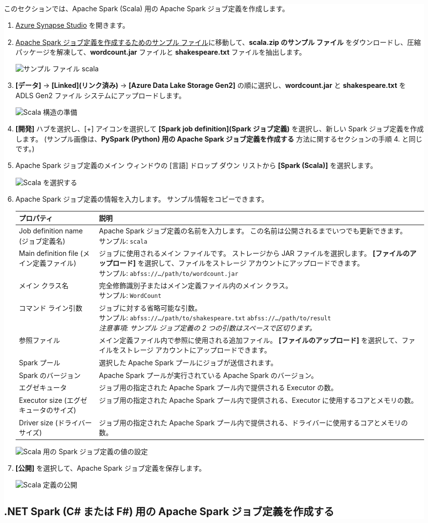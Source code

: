 このセクションでは、Apache Spark (Scala) 用の Apache Spark ジョブ定義を作成します。

 1. [Azure Synapse Studio](https://web.azuresynapse.net/) を開きます。

 2. [Apache Spark ジョブ定義を作成するためのサンプル ファイル](https://github.com/Azure-Samples/Synapse/tree/master/Spark/Scala)に移動して、**scala.zip のサンプル ファイル** をダウンロードし、圧縮パッケージを解凍して、**wordcount.jar** ファイルと **shakespeare.txt** ファイルを抽出します。 
 
     ![サンプル ファイル scala](./media/apache-spark-job-definitions/sample-files-scala.png)

 3. **[データ]**  ->  **[Linked]\(リンク済み\)**  ->  **[Azure Data Lake Storage Gen2]** の順に選択し、**wordcount.jar** と **shakespeare.txt** を ADLS Gen2 ファイル システムにアップロードします。
 
     ![Scala 構造の準備](./media/apache-spark-job-definitions/prepare-scala-structure.png)

 4. **[開発]** ハブを選択し、[+] アイコンを選択して **[Spark job definition]\(Spark ジョブ定義\)** を選択し、新しい Spark ジョブ定義を作成します。 (サンプル画像は、**PySpark (Python) 用の Apache Spark ジョブ定義を作成する** 方法に関するセクションの手順 4. と同じです。)

 5. Apache Spark ジョブ定義のメイン ウィンドウの [言語] ドロップ ダウン リストから **[Spark (Scala)]** を選択します。

     ![Scala を選択する](./media/apache-spark-job-definitions/select-scala.png)

 6. Apache Spark ジョブ定義の情報を入力します。 サンプル情報をコピーできます。

     |  プロパティ   | 説明   |  
     | ----- | ----- |  
     |Job definition name (ジョブ定義名)| Apache Spark ジョブ定義の名前を入力します。 この名前は公開されるまでいつでも更新できます。 <br> サンプル: `scala`|
     |Main definition file (メイン定義ファイル)| ジョブに使用されるメイン ファイルです。 ストレージから JAR ファイルを選択します。 **[ファイルのアップロード]** を選択して、ファイルをストレージ アカウントにアップロードできます。 <br> サンプル: `abfss://…/path/to/wordcount.jar`|
     |メイン クラス名| 完全修飾識別子またはメイン定義ファイル内のメイン クラス。 <br> サンプル: `WordCount`|
     |コマンド ライン引数| ジョブに対する省略可能な引数。 <br> サンプル: `abfss://…/path/to/shakespeare.txt` `abfss://…/path/to/result` <br> *注意事項: サンプル ジョブ定義の 2 つの引数はスペースで区切ります。* |
     |参照ファイル| メイン定義ファイル内で参照に使用される追加ファイル。 **[ファイルのアップロード]** を選択して、ファイルをストレージ アカウントにアップロードできます。|
     |Spark プール| 選択した Apache Spark プールにジョブが送信されます。|
     |Spark のバージョン| Apache Spark プールが実行されている Apache Spark のバージョン。|
     |エグゼキュータ| ジョブ用の指定された Apache Spark プール内で提供される Executor の数。|  
     |Executor size (エグゼキュータのサイズ)| ジョブ用の指定された Apache Spark プール内で提供される、Executor に使用するコアとメモリの数。|
     |Driver size (ドライバー サイズ)| ジョブ用の指定された Apache Spark プール内で提供される、ドライバーに使用するコアとメモリの数。|

     ![Scala 用の Spark ジョブ定義の値の設定](./media/apache-spark-job-definitions/create-scala-definition.png)

 7. **[公開]** を選択して、Apache Spark ジョブ定義を保存します。

      ![Scala 定義の公開](./media/apache-spark-job-definitions/publish-scala-definition.png)

## <a name="create-an-apache-spark-job-definition-for-net-sparkcf"></a>.NET Spark (C# または F#) 用の Apache Spark ジョブ定義を作成する
